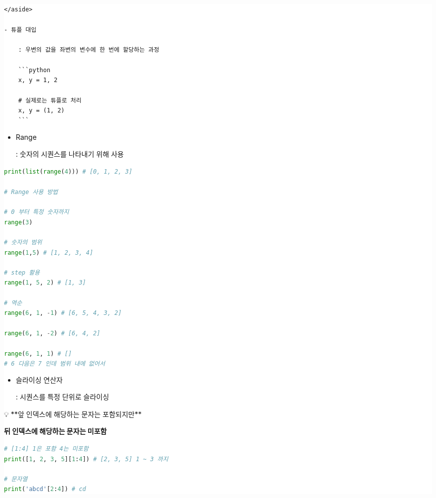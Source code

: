     </aside>
    
    - 튜플 대입
        
        : 우변의 값을 좌변의 변수에 한 번에 할당하는 과정
        
        ```python
        x, y = 1, 2
        
        # 실제로는 튜플로 처리
        x, y = (1, 2)
        ```
        

- Range
    
    : 숫자의 시퀀스를 나타내기 위해 사용
    

```python
print(list(range(4))) # [0, 1, 2, 3]

# Range 사용 방법

# 0 부터 특정 숫자까지
range(3)

# 숫자의 범위
range(1,5) # [1, 2, 3, 4]

# step 활용
range(1, 5, 2) # [1, 3]

# 역순
range(6, 1, -1) # [6, 5, 4, 3, 2] 

range(6, 1, -2) # [6, 4, 2]

range(6, 1, 1) # []
# 6 다음은 7 인데 범위 내에 없어서
```

- 슬라이싱 연산자
    
    : 시퀀스를 특정 단위로 슬라이싱
    

<aside>
💡  **앞 인덱스에 해당하는 문자는 포함되지만**

 **뒤 인덱스에 해당하는 문자는 미포함**

</aside>

```python
# [1:4] 1은 포함 4는 미포함
print([1, 2, 3, 5][1:4]) # [2, 3, 5] 1 ~ 3 까지

# 문자열
print('abcd'[2:4]) # cd
```
